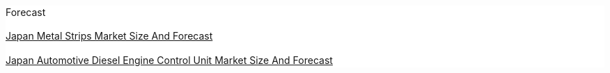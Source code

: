 Forecast</a></p><p><a href="https://github.com/DipramanCMRI02/FutureLens/blob/main/Metal-Strips-Market/Metal-Strips-Market.md">Japan Metal Strips Market Size And Forecast</a></p><p><a href="https://github.com/DipramanCMRI02/FutureLens/blob/main/Automotive-Diesel-Engine-Control-Unit-Market/Automotive-Diesel-Engine-Control-Unit-Market.md">Japan Automotive Diesel Engine Control Unit Market Size And Forecast</a></p>
